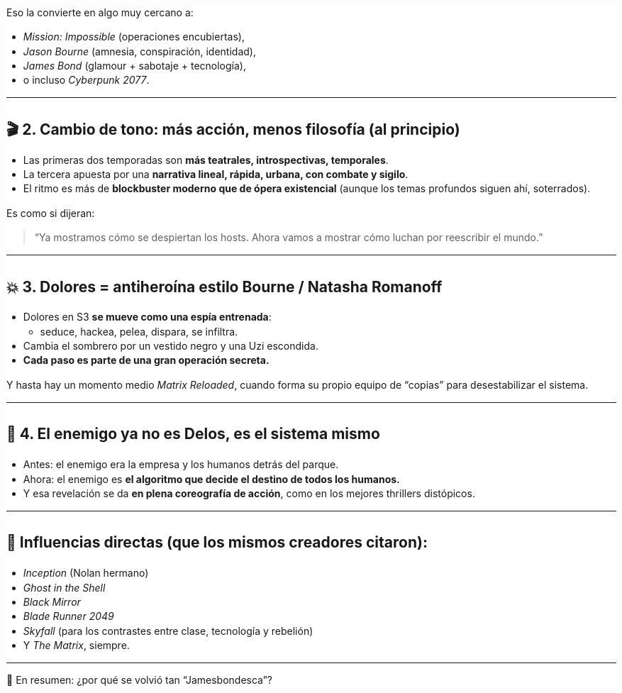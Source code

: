 Eso la convierte en algo muy cercano a:

*   _Mission: Impossible_ (operaciones encubiertas),
*   _Jason Bourne_ (amnesia, conspiración, identidad),
*   _James Bond_ (glamour + sabotaje + tecnología),
*   o incluso _Cyberpunk 2077_.

* * *

🎬 2. **Cambio de tono: más acción, menos filosofía (al principio)**
--------------------------------------------------------------------

*   Las primeras dos temporadas son **más teatrales, introspectivas, temporales**.
*   La tercera apuesta por una **narrativa lineal, rápida, urbana, con combate y sigilo**.
*   El ritmo es más de **blockbuster moderno que de ópera existencial** (aunque los temas profundos siguen ahí, soterrados).

Es como si dijeran:

> “Ya mostramos cómo se despiertan los hosts. Ahora vamos a mostrar cómo luchan por reescribir el mundo.”

* * *

💥 3. **Dolores = antiheroína estilo Bourne / Natasha Romanoff**
----------------------------------------------------------------

*   Dolores en S3 **se mueve como una espía entrenada**:
    *   seduce, hackea, pelea, dispara, se infiltra.
*   Cambia el sombrero por un vestido negro y una Uzi escondida.
*   **Cada paso es parte de una gran operación secreta.**

Y hasta hay un momento medio _Matrix Reloaded_, cuando forma su propio equipo de “copias” para desestabilizar el sistema.

* * *

🧠 4. **El enemigo ya no es Delos, es el sistema mismo**
--------------------------------------------------------

*   Antes: el enemigo era la empresa y los humanos detrás del parque.
*   Ahora: el enemigo es **el algoritmo que decide el destino de todos los humanos.**
*   Y esa revelación se da **en plena coreografía de acción**, como en los mejores thrillers distópicos.

* * *

🎥 Influencias directas (que los mismos creadores citaron):
-----------------------------------------------------------

*   _Inception_ (Nolan hermano)
*   _Ghost in the Shell_
*   _Black Mirror_
*   _Blade Runner 2049_
*   _Skyfall_ (para los contrastes entre clase, tecnología y rebelión)
*   Y _The Matrix_, siempre.

* * *

🧭 En resumen: ¿por qué se volvió tan “Jamesbondesca”?
